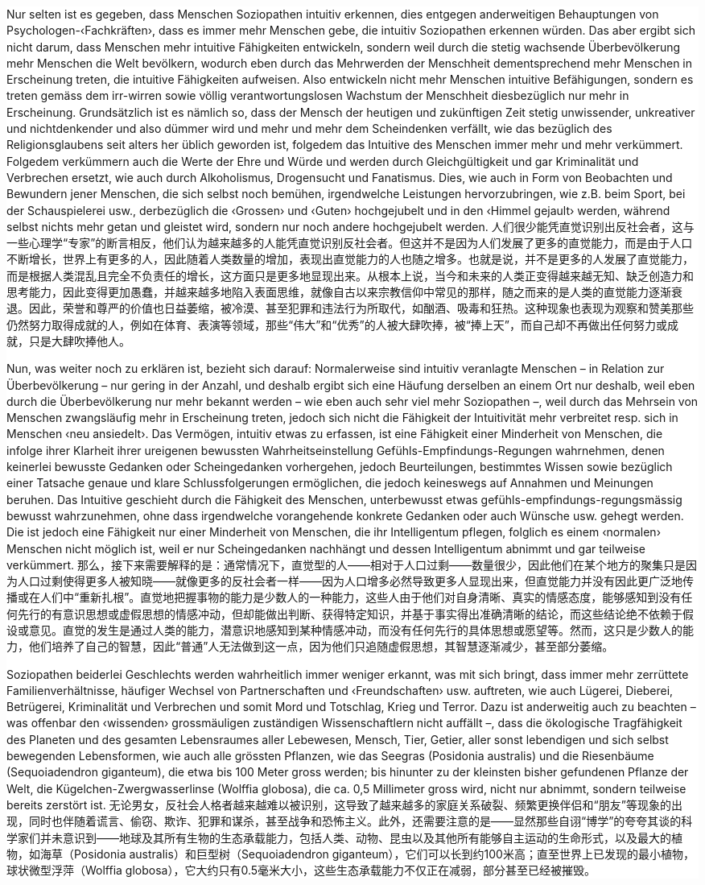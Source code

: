 
Nur selten ist es gegeben, dass Menschen Soziopathen intuitiv erkennen, dies entgegen anderweitigen Behauptungen von Psychologen-‹Fachkräften›, dass es immer mehr Menschen gebe, die intuitiv Soziopathen erkennen würden. Das aber ergibt sich nicht darum, dass Menschen mehr intuitive Fähigkeiten entwickeln, sondern weil durch die stetig wachsende Überbevölkerung mehr Menschen die Welt bevölkern, wodurch eben durch das Mehrwerden der Menschheit dementsprechend mehr Menschen in Erscheinung treten, die intuitive Fähigkeiten aufweisen. Also entwickeln nicht mehr Menschen intuitive Befähigungen, sondern es treten gemäss dem irr-wirren sowie völlig verantwortungslosen Wachstum der Menschheit diesbezüglich nur mehr in Erscheinung. Grundsätzlich ist es nämlich so, dass der Mensch der heutigen und zukünftigen Zeit stetig unwissender, unkreativer und nichtdenkender und also dümmer wird und mehr und mehr dem Scheindenken verfällt, wie das bezüglich des Religionsglaubens seit alters her üblich geworden ist, folgedem das Intuitive des Menschen immer mehr und mehr verkümmert. Folgedem verkümmern auch die Werte der Ehre und Würde und werden durch Gleichgültigkeit und gar Kriminalität und Verbrechen ersetzt, wie auch durch Alkoholismus, Drogensucht und Fanatismus. Dies, wie auch in Form von Beobachten und Bewundern jener Menschen, die sich selbst noch bemühen, irgendwelche Leistungen hervorzubringen, wie z.B. beim Sport, bei der Schauspielerei usw., derbezüglich die ‹Grossen› und ‹Guten› hochgejubelt und in den ‹Himmel gejault› werden, während selbst nichts mehr getan und gleistet wird, sondern nur noch andere hochgejubelt werden.
人们很少能凭直觉识别出反社会者，这与一些心理学“专家”的断言相反，他们认为越来越多的人能凭直觉识别反社会者。但这并不是因为人们发展了更多的直觉能力，而是由于人口不断增长，世界上有更多的人，因此随着人类数量的增加，表现出直觉能力的人也随之增多。也就是说，并不是更多的人发展了直觉能力，而是根据人类混乱且完全不负责任的增长，这方面只是更多地显现出来。从根本上说，当今和未来的人类正变得越来越无知、缺乏创造力和思考能力，因此变得更加愚蠢，并越来越多地陷入表面思维，就像自古以来宗教信仰中常见的那样，随之而来的是人类的直觉能力逐渐衰退。因此，荣誉和尊严的价值也日益萎缩，被冷漠、甚至犯罪和违法行为所取代，如酗酒、吸毒和狂热。这种现象也表现为观察和赞美那些仍然努力取得成就的人，例如在体育、表演等领域，那些“伟大”和“优秀”的人被大肆吹捧，被“捧上天”，而自己却不再做出任何努力或成就，只是大肆吹捧他人。

Nun, was weiter noch zu erklären ist, bezieht sich darauf: Normalerweise sind intuitiv veranlagte Menschen – in Relation zur Überbevölkerung – nur gering in der Anzahl, und deshalb ergibt sich eine Häufung derselben an einem Ort nur deshalb, weil eben durch die Überbevölkerung nur mehr bekannt werden – wie eben auch sehr viel mehr Soziopathen –, weil durch das Mehrsein von Menschen zwangsläufig mehr in Erscheinung treten, jedoch sich nicht die Fähigkeit der Intuitivität mehr verbreitet resp. sich in Menschen ‹neu ansiedelt›. Das Vermögen, intuitiv etwas zu erfassen, ist eine Fähigkeit einer Minderheit von Menschen, die infolge ihrer Klarheit ihrer ureigenen bewussten Wahrheitseinstellung Gefühls-Empfindungs-Regungen wahrnehmen, denen keinerlei bewusste Gedanken oder Scheingedanken vorhergehen, jedoch Beurteilungen, bestimmtes Wissen sowie bezüglich einer Tatsache genaue und klare Schlussfolgerungen ermöglichen, die jedoch keineswegs auf Annahmen und Meinungen beruhen. Das Intuitive geschieht durch die Fähigkeit des Menschen, unterbewusst etwas gefühls-empfindungs-regungsmässig bewusst wahrzunehmen, ohne dass irgendwelche vorangehende konkrete Gedanken oder auch Wünsche usw. gehegt werden. Die ist jedoch eine Fähigkeit nur einer Minderheit von Menschen, die ihr Intelligentum pflegen, folglich es einem ‹normalen› Menschen nicht möglich ist, weil er nur Scheingedanken nachhängt und dessen Intelligentum abnimmt und gar teilweise verkümmert.
那么，接下来需要解释的是：通常情况下，直觉型的人——相对于人口过剩——数量很少，因此他们在某个地方的聚集只是因为人口过剩使得更多人被知晓——就像更多的反社会者一样——因为人口增多必然导致更多人显现出来，但直觉能力并没有因此更广泛地传播或在人们中“重新扎根”。直觉地把握事物的能力是少数人的一种能力，这些人由于他们对自身清晰、真实的情感态度，能够感知到没有任何先行的有意识思想或虚假思想的情感冲动，但却能做出判断、获得特定知识，并基于事实得出准确清晰的结论，而这些结论绝不依赖于假设或意见。直觉的发生是通过人类的能力，潜意识地感知到某种情感冲动，而没有任何先行的具体思想或愿望等。然而，这只是少数人的能力，他们培养了自己的智慧，因此“普通”人无法做到这一点，因为他们只追随虚假思想，其智慧逐渐减少，甚至部分萎缩。

Soziopathen beiderlei Geschlechts werden wahrheitlich immer weniger erkannt, was mit sich bringt, dass immer mehr zerrüttete Familienverhältnisse, häufiger Wechsel von Partnerschaften und ‹Freundschaften› usw. auftreten, wie auch Lügerei, Dieberei, Betrügerei, Kriminalität und Verbrechen und somit Mord und Totschlag, Krieg und Terror. Dazu ist anderweitig auch zu beachten – was offenbar den ‹wissenden› grossmäuligen zuständigen Wissenschaftlern nicht auffällt –, dass die ökologische Tragfähigkeit des Planeten und des gesamten Lebensraumes aller Lebewesen, Mensch, Tier, Getier, aller sonst lebendigen und sich selbst bewegenden Lebensformen, wie auch alle grössten Pflanzen, wie das Seegras (Posidonia australis) und die Riesenbäume (Sequoiadendron giganteum), die etwa bis 100 Meter gross werden; bis hinunter zu der kleinsten bisher gefundenen Pflanze der Welt, die Kügelchen-Zwergwasserlinse (Wolffia globosa), die ca. 0,5 Millimeter gross wird, nicht nur abnimmt, sondern teilweise bereits zerstört ist.
无论男女，反社会人格者越来越难以被识别，这导致了越来越多的家庭关系破裂、频繁更换伴侣和“朋友”等现象的出现，同时也伴随着谎言、偷窃、欺诈、犯罪和谋杀，甚至战争和恐怖主义。此外，还需要注意的是——显然那些自诩“博学”的夸夸其谈的科学家们并未意识到——地球及其所有生物的生态承载能力，包括人类、动物、昆虫以及其他所有能够自主运动的生命形式，以及最大的植物，如海草（Posidonia australis）和巨型树（Sequoiadendron giganteum），它们可以长到约100米高；直至世界上已发现的最小植物，球状微型浮萍（Wolffia globosa），它大约只有0.5毫米大小，这些生态承载能力不仅正在减弱，部分甚至已经被摧毁。

